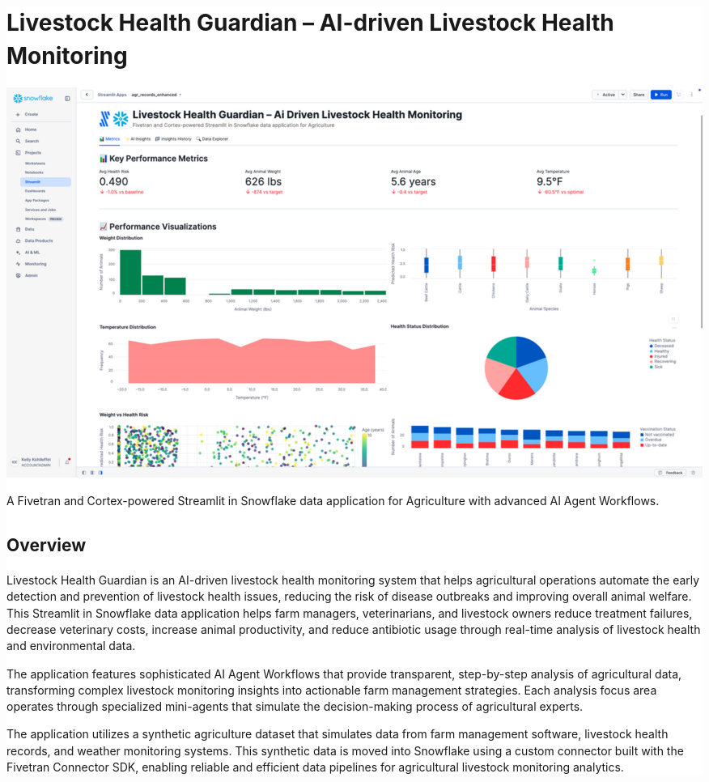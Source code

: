 # Livestock Health Guardian – AI-driven Livestock Health Monitoring

![Livestock Health Guardian](images/livestock_health_guardian.png)

A Fivetran and Cortex-powered Streamlit in Snowflake data application for Agriculture with advanced AI Agent Workflows.

## Overview

Livestock Health Guardian is an AI-driven livestock health monitoring system that helps agricultural operations automate the early detection and prevention of livestock health issues, reducing the risk of disease outbreaks and improving overall animal welfare. This Streamlit in Snowflake data application helps farm managers, veterinarians, and livestock owners reduce treatment failures, decrease veterinary costs, increase animal productivity, and reduce antibiotic usage through real-time analysis of livestock health and environmental data.

The application features sophisticated AI Agent Workflows that provide transparent, step-by-step analysis of agricultural data, transforming complex livestock monitoring insights into actionable farm management strategies. Each analysis focus area operates through specialized mini-agents that simulate the decision-making process of agricultural experts.

The application utilizes a synthetic agriculture dataset that simulates data from farm management software, livestock health records, and weather monitoring systems. This synthetic data is moved into Snowflake using a custom connector built with the Fivetran Connector SDK, enabling reliable and efficient data pipelines for agricultural livestock monitoring analytics.
